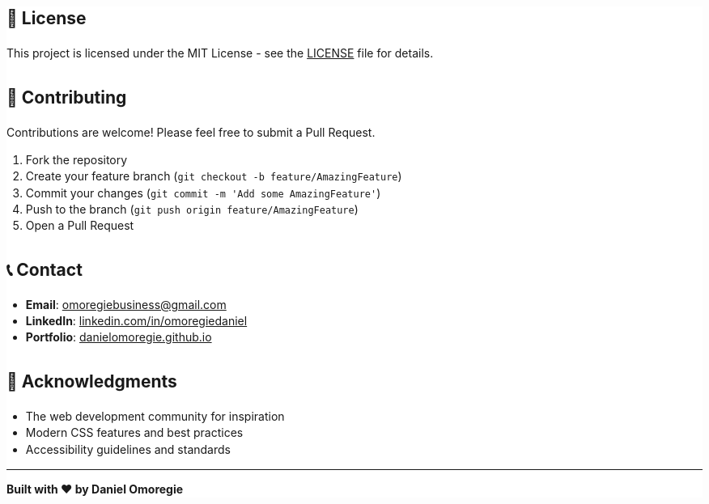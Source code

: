 ## 📄 License

This project is licensed under the MIT License - see the [LICENSE](LICENSE) file for details.

## 🤝 Contributing

Contributions are welcome! Please feel free to submit a Pull Request.

1. Fork the repository
2. Create your feature branch (`git checkout -b feature/AmazingFeature`)
3. Commit your changes (`git commit -m 'Add some AmazingFeature'`)
4. Push to the branch (`git push origin feature/AmazingFeature`)
5. Open a Pull Request

## 📞 Contact

- **Email**: omoregiebusiness@gmail.com
- **LinkedIn**: [linkedin.com/in/omoregiedaniel](https://www.linkedin.com/in/omoregiedaniel/)
- **Portfolio**: [danielomoregie.github.io](https://danielomoregie.github.io/portfolio-website)

## 🙏 Acknowledgments

- The web development community for inspiration
- Modern CSS features and best practices
- Accessibility guidelines and standards

---

**Built with ❤️ by Daniel Omoregie**
